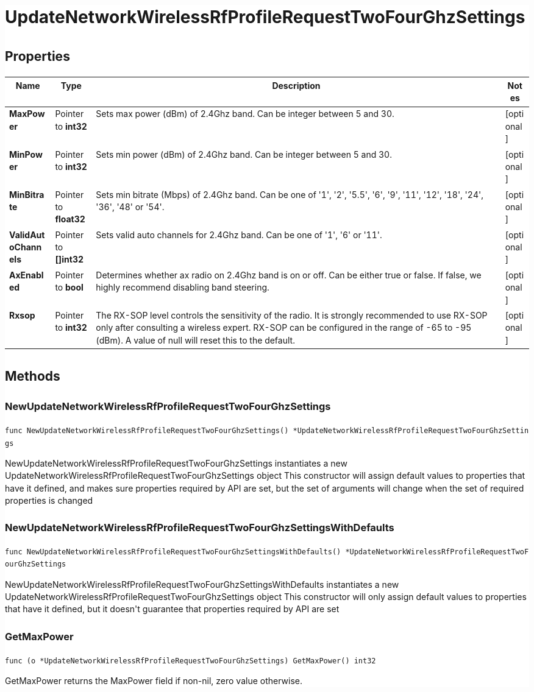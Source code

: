 # UpdateNetworkWirelessRfProfileRequestTwoFourGhzSettings

## Properties

Name | Type | Description | Notes
------------ | ------------- | ------------- | -------------
**MaxPower** | Pointer to **int32** | Sets max power (dBm) of 2.4Ghz band. Can be integer between 5 and 30. | [optional] 
**MinPower** | Pointer to **int32** | Sets min power (dBm) of 2.4Ghz band. Can be integer between 5 and 30. | [optional] 
**MinBitrate** | Pointer to **float32** | Sets min bitrate (Mbps) of 2.4Ghz band. Can be one of &#39;1&#39;, &#39;2&#39;, &#39;5.5&#39;, &#39;6&#39;, &#39;9&#39;, &#39;11&#39;, &#39;12&#39;, &#39;18&#39;, &#39;24&#39;, &#39;36&#39;, &#39;48&#39; or &#39;54&#39;. | [optional] 
**ValidAutoChannels** | Pointer to **[]int32** | Sets valid auto channels for 2.4Ghz band. Can be one of &#39;1&#39;, &#39;6&#39; or &#39;11&#39;. | [optional] 
**AxEnabled** | Pointer to **bool** | Determines whether ax radio on 2.4Ghz band is on or off. Can be either true or false. If false, we highly recommend disabling band steering. | [optional] 
**Rxsop** | Pointer to **int32** | The RX-SOP level controls the sensitivity of the radio. It is strongly recommended to use RX-SOP only after consulting a wireless expert. RX-SOP can be configured in the range of -65 to -95 (dBm). A value of null will reset this to the default. | [optional] 

## Methods

### NewUpdateNetworkWirelessRfProfileRequestTwoFourGhzSettings

`func NewUpdateNetworkWirelessRfProfileRequestTwoFourGhzSettings() *UpdateNetworkWirelessRfProfileRequestTwoFourGhzSettings`

NewUpdateNetworkWirelessRfProfileRequestTwoFourGhzSettings instantiates a new UpdateNetworkWirelessRfProfileRequestTwoFourGhzSettings object
This constructor will assign default values to properties that have it defined,
and makes sure properties required by API are set, but the set of arguments
will change when the set of required properties is changed

### NewUpdateNetworkWirelessRfProfileRequestTwoFourGhzSettingsWithDefaults

`func NewUpdateNetworkWirelessRfProfileRequestTwoFourGhzSettingsWithDefaults() *UpdateNetworkWirelessRfProfileRequestTwoFourGhzSettings`

NewUpdateNetworkWirelessRfProfileRequestTwoFourGhzSettingsWithDefaults instantiates a new UpdateNetworkWirelessRfProfileRequestTwoFourGhzSettings object
This constructor will only assign default values to properties that have it defined,
but it doesn't guarantee that properties required by API are set

### GetMaxPower

`func (o *UpdateNetworkWirelessRfProfileRequestTwoFourGhzSettings) GetMaxPower() int32`

GetMaxPower returns the MaxPower field if non-nil, zero value otherwise.
